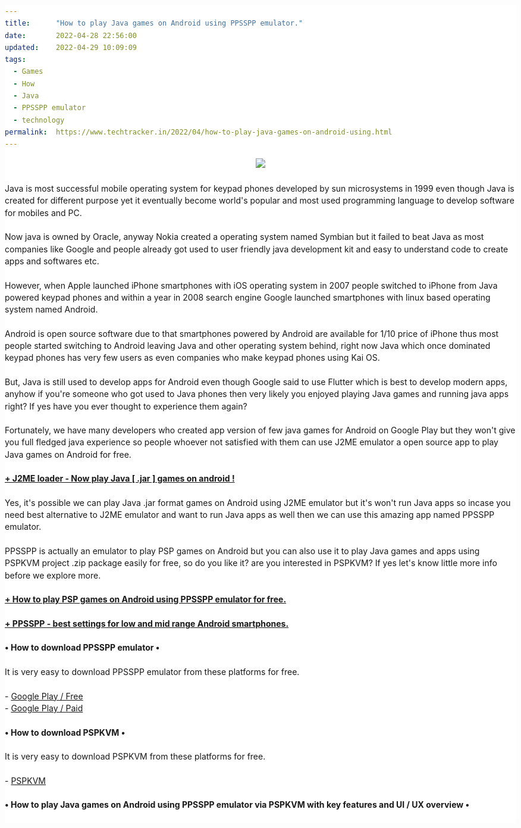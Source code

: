 ```yaml
---
title:		"How to play Java games on Android using PPSSPP emulator."
date:		2022-04-28 22:56:00
updated:	2022-04-29 10:09:09
tags: 
  - Games
  - How
  - Java
  - PPSSPP emulator
  - technology	
permalink:	https://www.techtracker.in/2022/04/how-to-play-java-games-on-android-using.html
---
```


<div class="separator" style="clear: both; text-align: center;">
  <a href="https://lh3.googleusercontent.com/-TmiA6RZ9H3I/YmrOSMQslmI/AAAAAAAAKcs/CDiZW_OVYK0HHEyal2Xz1etLd21CJX5NwCNcBGAsYHQ/s1600/1651166788275392-0.png" imageanchor="1" style="margin-left: 1em; margin-right: 1em;">
    <img border="0" src="https://lh3.googleusercontent.com/-TmiA6RZ9H3I/YmrOSMQslmI/AAAAAAAAKcs/CDiZW_OVYK0HHEyal2Xz1etLd21CJX5NwCNcBGAsYHQ/s1600/1651166788275392-0.png" width="400">
  </a>
</div><div><br></div><div>Java is most successful mobile operating system for keypad phones developed by sun microsystems in 1999 even though Java is created for different purpose yet it eventually become world's popular and most used programming language to develop software for mobiles and PC.</div><div><br></div><div>Now java is owned by Oracle, anyway Nokia created a operating system named Symbian but it failed to beat Java as most companies like Google and people already got used to user friendly java development kit and easy to understand code to create apps and softwares etc.</div><div><br></div><div>However, when Apple launched iPhone smartphones with iOS operating system in 2007 people switched to iPhone from Java powered keypad phones and within a year in 2008 search engine Google launched smartphones with linux based operating system named Android.</div><div><br></div><div>Android is open source software due to that smartphones powered by Android are available for 1/10 price of iPhone thus most people started switching to Android leaving Java and other operating system behind, right now Java which once dominated keypad phones has very few users as even companies who make keypad phones using Kai OS.</div><div><br></div><div>But, Java is still used to develop apps for Android even though Google said to use Flutter which is best to develop modern apps, anyhow if you're someone who got used to Java phones then very likely you enjoyed playing Java games and running java apps right? If yes have you ever thought to experience them again?</div><div><br></div><div>Fortunately, we have many developers who created app version of few java games for Android on Google Play but they won't give you full fledged java experience so people whoever not satisfied with them can use J2ME emulator a open source app to play Java games on Android for free.</div><div><br></div><div><b><a href="https://www.techtracker.in/2021/01/j2me-loader-now-play-java-jar-games-on.html">+ J2ME loader - Now play Java [ .jar ] games on android !</a></b></div><div><br></div><div>Yes, it's possible we can play Java .jar format games on Android using J2ME emulator but it's won't run Java apps so incase you need best alternative to J2ME emulator and want to run Java apps as well then we can use this amazing app named PPSSPP emulator.</div><div><br></div><div>PPSSPP is actually an emulator to play PSP games on Android but you can also use it to play Java games and apps using PSPKVM project .zip package easily for free, so do you like it? are you interested in PSPKVM? If yes let's know little more info before we explore more.</div><div><br></div><div><b><a href="https://www.techtracker.in/2022/04/how-to-play-psp-games-on-android-using.html">+ How to play PSP games on Android using PPSSPP emulator for free.</a></b></div><div><b><br></b></div><div><b><a href="https://www.techtracker.in/2022/04/ppsspp-best-settings-for-low-and-mid.html" style="font-weight: bold;">+ PPSSPP - best settings for low and mid range Android smartphones.</a></b></div><div><br></div><div><b>• How to download PPSSPP emulator •</b></div><div><b><br></b></div><div>It is very easy to download PPSSPP emulator from these platforms for free.</div><div><br></div><div>- <a href="https://play.google.com/store/apps/details?id=org.ppsspp.ppsspp">Google Play / Free</a></div><div>- <a href="https://play.google.com/store/apps/details?id=org.ppsspp.ppssppgold">Google Play / Paid</a></div><div><br></div><div><b>• How to download PSPKVM •</b></div><div><b><br></b></div><div>It is very easy to download PSPKVM from these platforms for free.</div><div><br></div><div>- <a href="https://sourceforge.net/projects/pspkvm/">PSPKVM</a></div><div><br></div><div><b>• How to play Java games on Android using PPSSPP emulator via PSPKVM with key features and UI / UX overview •</b></div><div><b><br></b></div><div><b><div class="separator" style="clear: both; text-align: center;">